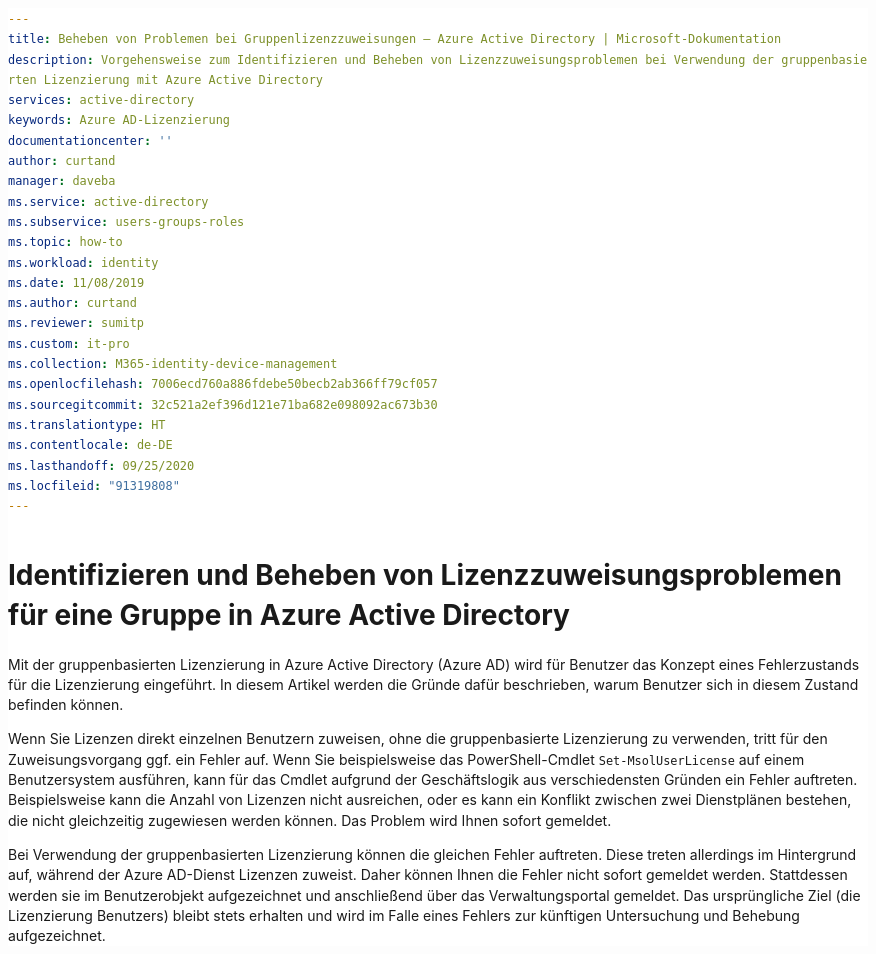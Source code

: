```yaml
---
title: Beheben von Problemen bei Gruppenlizenzzuweisungen – Azure Active Directory | Microsoft-Dokumentation
description: Vorgehensweise zum Identifizieren und Beheben von Lizenzzuweisungsproblemen bei Verwendung der gruppenbasierten Lizenzierung mit Azure Active Directory
services: active-directory
keywords: Azure AD-Lizenzierung
documentationcenter: ''
author: curtand
manager: daveba
ms.service: active-directory
ms.subservice: users-groups-roles
ms.topic: how-to
ms.workload: identity
ms.date: 11/08/2019
ms.author: curtand
ms.reviewer: sumitp
ms.custom: it-pro
ms.collection: M365-identity-device-management
ms.openlocfilehash: 7006ecd760a886fdebe50becb2ab366ff79cf057
ms.sourcegitcommit: 32c521a2ef396d121e71ba682e098092ac673b30
ms.translationtype: HT
ms.contentlocale: de-DE
ms.lasthandoff: 09/25/2020
ms.locfileid: "91319808"
---
```

# <a name="identify-and-resolve-license-assignment-problems-for-a-group-in-azure-active-directory"></a>Identifizieren und Beheben von Lizenzzuweisungsproblemen für eine Gruppe in Azure Active Directory

Mit der gruppenbasierten Lizenzierung in Azure Active Directory (Azure AD) wird für Benutzer das Konzept eines Fehlerzustands für die Lizenzierung eingeführt. In diesem Artikel werden die Gründe dafür beschrieben, warum Benutzer sich in diesem Zustand befinden können.

Wenn Sie Lizenzen direkt einzelnen Benutzern zuweisen, ohne die gruppenbasierte Lizenzierung zu verwenden, tritt für den Zuweisungsvorgang ggf. ein Fehler auf. Wenn Sie beispielsweise das PowerShell-Cmdlet `Set-MsolUserLicense` auf einem Benutzersystem ausführen, kann für das Cmdlet aufgrund der Geschäftslogik aus verschiedensten Gründen ein Fehler auftreten. Beispielsweise kann die Anzahl von Lizenzen nicht ausreichen, oder es kann ein Konflikt zwischen zwei Dienstplänen bestehen, die nicht gleichzeitig zugewiesen werden können. Das Problem wird Ihnen sofort gemeldet.

Bei Verwendung der gruppenbasierten Lizenzierung können die gleichen Fehler auftreten. Diese treten allerdings im Hintergrund auf, während der Azure AD-Dienst Lizenzen zuweist. Daher können Ihnen die Fehler nicht sofort gemeldet werden. Stattdessen werden sie im Benutzerobjekt aufgezeichnet und anschließend über das Verwaltungsportal gemeldet. Das ursprüngliche Ziel (die Lizenzierung Benutzers) bleibt stets erhalten und wird im Falle eines Fehlers zur künftigen Untersuchung und Behebung aufgezeichnet.
